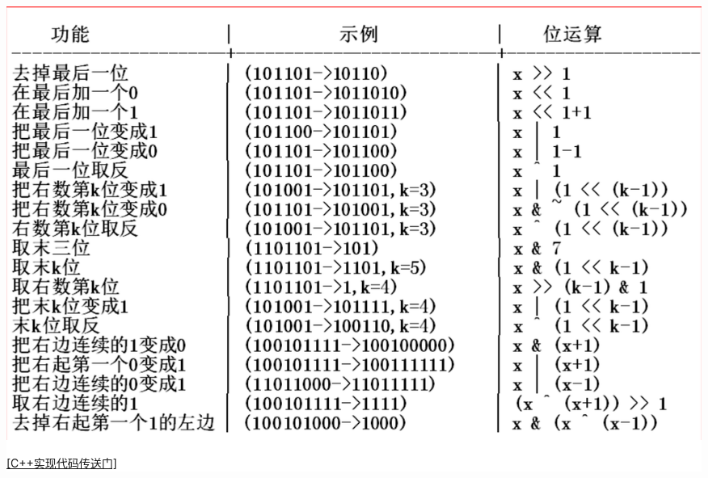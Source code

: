 ![](picture/day1-G.png)


[[C++实现代码传送门]](https://github.com/SUSTech-Neko/SUSTech-CPC/blob/master/2018Winter/day1/G.cpp)
